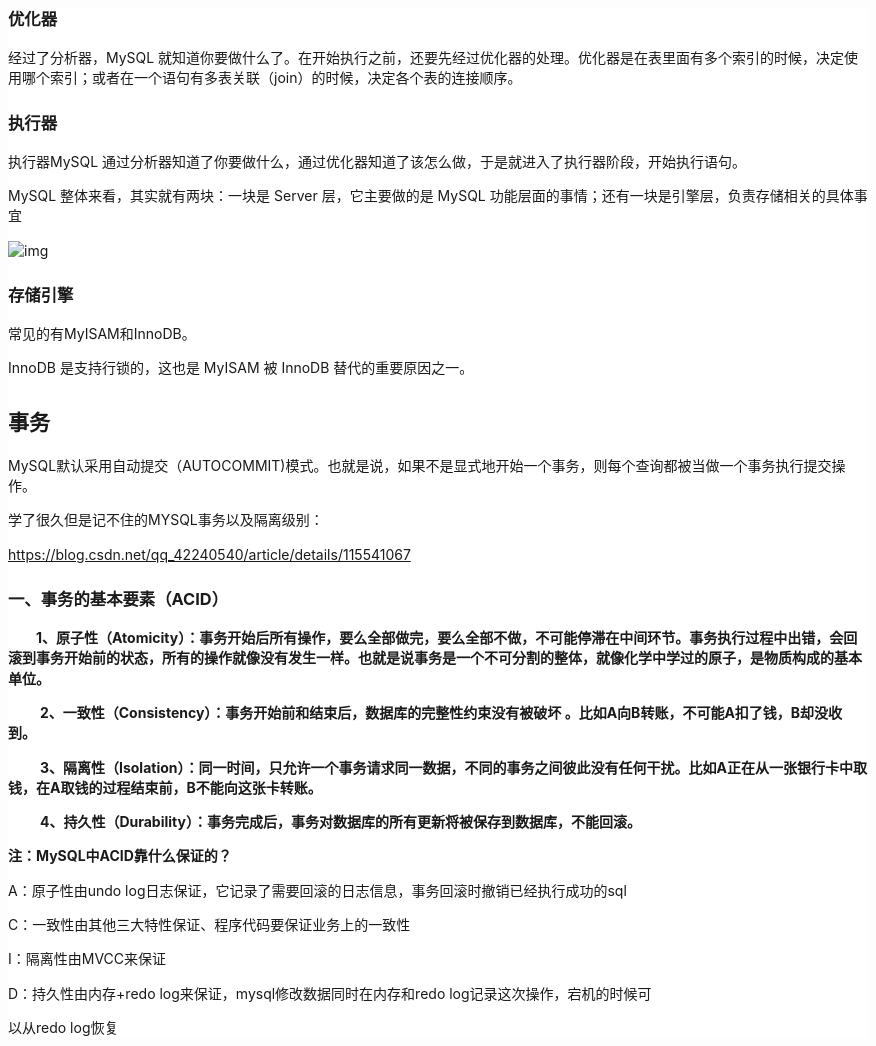 

### 优化器

经过了分析器，MySQL 就知道你要做什么了。在开始执行之前，还要先经过优化器的处理。优化器是在表里面有多个索引的时候，决定使用哪个索引；或者在一个语句有多表关联（join）的时候，决定各个表的连接顺序。



### 执行器

执行器MySQL 通过分析器知道了你要做什么，通过优化器知道了该怎么做，于是就进入了执行器阶段，开始执行语句。



MySQL 整体来看，其实就有两块：一块是 Server 层，它主要做的是 MySQL 功能层面的事情；还有一块是引擎层，负责存储相关的具体事宜

![img](https://yx-typora-img-1306943318.cos.ap-guangzhou.myqcloud.com/img/0d2070e8f84c4801adbfa03bda1f98d9.png)





### 存储引擎

常见的有MyISAM和InnoDB。

InnoDB 是支持行锁的，这也是 MyISAM 被 InnoDB 替代的重要原因之一。



## 事务

MySQL默认采用自动提交（AUTOCOMMIT)模式。也就是说，如果不是显式地开始一个事务，则每个查询都被当做一个事务执行提交操作。

学了很久但是记不住的MYSQL事务以及隔离级别：

https://blog.csdn.net/qq_42240540/article/details/115541067

### **一、事务的基本要素（ACID）**

　　**1、原子性（Atomicity）：事务开始后所有操作，要么全部做完，要么全部不做，不可能停滞在中间环节。事务执行过程中出错，会回滚到事务开始前的状态，所有的操作就像没有发生一样。也就是说事务是一个不可分割的整体，就像化学中学过的原子，是物质构成的基本单位。**

　　 **2、一致性（Consistency）：事务开始前和结束后，数据库的完整性约束没有被破坏 。比如A向B转账，不可能A扣了钱，B却没收到。**

　　 **3、隔离性（Isolation）：同一时间，只允许一个事务请求同一数据，不同的事务之间彼此没有任何干扰。比如A正在从一张银行卡中取钱，在A取钱的过程结束前，B不能向这张卡转账。**

　　 **4、持久性（Durability）：事务完成后，事务对数据库的所有更新将被保存到数据库，不能回滚。**



**注：MySQL中ACID靠什么保证的？**

A：原⼦性由undo log⽇志保证，它记录了需要回滚的⽇志信息，事务回滚时撤销已经执⾏成功的sql 

C：⼀致性由其他三⼤特性保证、程序代码要保证业务上的⼀致性 

I：隔离性由MVCC来保证

D：持久性由内存+redo log来保证，mysql修改数据同时在内存和redo log记录这次操作，宕机的时候可 

以从redo log恢复 
